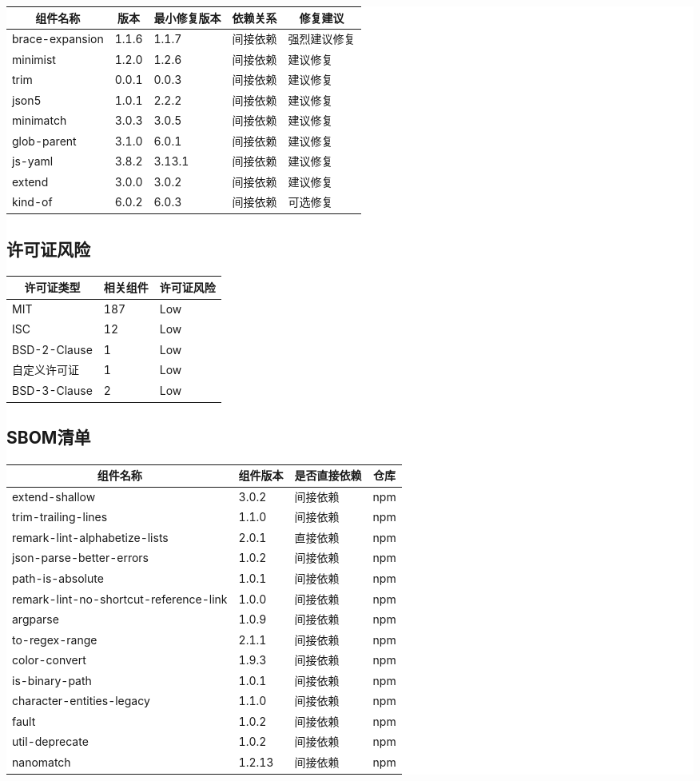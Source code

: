 | 组件名称 | 版本 | 最小修复版本 | 依赖关系 | 修复建议 |
| -------- | ---- | ------------ | -------- | -------- |
|brace-expansion|1.1.6|1.1.7|间接依赖|强烈建议修复|C:0|H:1|M:0|L:0|
|minimist|1.2.0|1.2.6|间接依赖|建议修复|C:1|H:0|M:1|L:0|
|trim|0.0.1|0.0.3|间接依赖|建议修复|C:0|H:1|M:0|L:0|
|json5|1.0.1|2.2.2|间接依赖|建议修复|C:0|H:1|M:0|L:0|
|minimatch|3.0.3|3.0.5|间接依赖|建议修复|C:0|H:1|M:0|L:0|
|glob-parent|3.1.0|6.0.1|间接依赖|建议修复|C:0|H:1|M:0|L:0|
|js-yaml|3.8.2|3.13.1|间接依赖|建议修复|C:0|H:1|M:1|L:0|
|extend|3.0.0|3.0.2|间接依赖|建议修复|C:1|H:0|M:0|L:0|
|kind-of|6.0.2|6.0.3|间接依赖|可选修复|C:0|H:1|M:0|L:0|




## 许可证风险

| 许可证类型 | 相关组件 | 许可证风险 |
| ---------- | -------- | ---------- |
|MIT|187|Low|
|ISC|12|Low|
|BSD-2-Clause|1|Low|
|自定义许可证|1|Low|
|BSD-3-Clause|2|Low|




## SBOM清单

| 组件名称 | 组件版本 | 是否直接依赖 | 仓库 |
| -------- | -------- | ------------ | ---- |
|extend-shallow|3.0.2|间接依赖|npm|
|trim-trailing-lines|1.1.0|间接依赖|npm|
|remark-lint-alphabetize-lists|2.0.1|直接依赖|npm|
|json-parse-better-errors|1.0.2|间接依赖|npm|
|path-is-absolute|1.0.1|间接依赖|npm|
|remark-lint-no-shortcut-reference-link|1.0.0|间接依赖|npm|
|argparse|1.0.9|间接依赖|npm|
|to-regex-range|2.1.1|间接依赖|npm|
|color-convert|1.9.3|间接依赖|npm|
|is-binary-path|1.0.1|间接依赖|npm|
|character-entities-legacy|1.1.0|间接依赖|npm|
|fault|1.0.2|间接依赖|npm|
|util-deprecate|1.0.2|间接依赖|npm|
|nanomatch|1.2.13|间接依赖|npm|